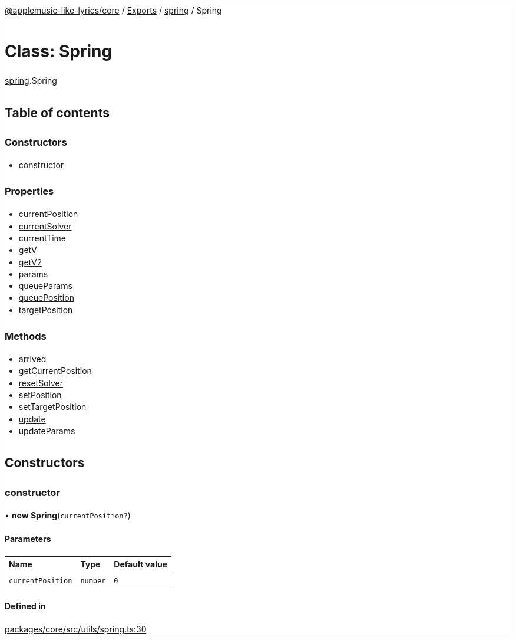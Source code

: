 [@applemusic-like-lyrics/core](../README.md) / [Exports](../modules.md) / [spring](../modules/spring.md) / Spring

# Class: Spring

[spring](../modules/spring.md).Spring

## Table of contents

### Constructors

- [constructor](spring.Spring.md#constructor)

### Properties

- [currentPosition](spring.Spring.md#currentposition)
- [currentSolver](spring.Spring.md#currentsolver)
- [currentTime](spring.Spring.md#currenttime)
- [getV](spring.Spring.md#getv)
- [getV2](spring.Spring.md#getv2)
- [params](spring.Spring.md#params)
- [queueParams](spring.Spring.md#queueparams)
- [queuePosition](spring.Spring.md#queueposition)
- [targetPosition](spring.Spring.md#targetposition)

### Methods

- [arrived](spring.Spring.md#arrived)
- [getCurrentPosition](spring.Spring.md#getcurrentposition)
- [resetSolver](spring.Spring.md#resetsolver)
- [setPosition](spring.Spring.md#setposition)
- [setTargetPosition](spring.Spring.md#settargetposition)
- [update](spring.Spring.md#update)
- [updateParams](spring.Spring.md#updateparams)

## Constructors

### constructor

• **new Spring**(`currentPosition?`)

#### Parameters

| Name | Type | Default value |
| :------ | :------ | :------ |
| `currentPosition` | `number` | `0` |

#### Defined in

[packages/core/src/utils/spring.ts:30](https://github.com/Steve-xmh/applemusic-like-lyrics/blob/0cbfd70/packages/core/src/utils/spring.ts#L30)
